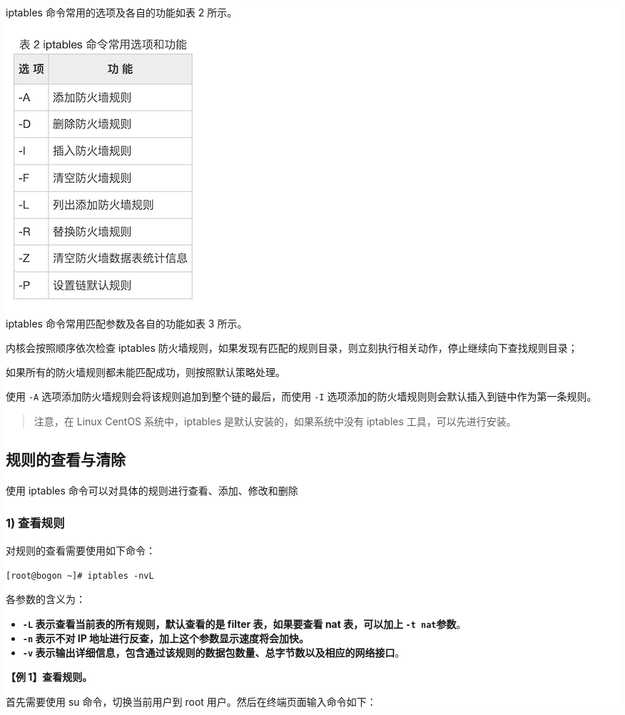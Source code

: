 iptables 命令常用的选项及各自的功能如表 2 所示。


![Alt Image Text](../images/chap6_14_2.png "Body image")

iptables 命令常用匹配参数及各自的功能如表 3 所示。


内核会按照顺序依次检查 iptables 防火墙规则，如果发现有匹配的规则目录，则立刻执行相关动作，停止继续向下查找规则目录；

如果所有的防火墙规则都未能匹配成功，则按照默认策略处理。

使用 `-A` 选项添加防火墙规则会将该规则追加到整个链的最后，而使用 `-I` 选项添加的防火墙规则则会默认插入到链中作为第一条规则。

> 注意，在 Linux CentOS 系统中，iptables 是默认安装的，如果系统中没有 iptables 工具，可以先进行安装。

## **规则的查看与清除**

使用 iptables 命令可以对具体的规则进行查看、添加、修改和删除

### **1) 查看规则**

对规则的查看需要使用如下命令：

```
[root@bogon ~]# iptables -nvL
```

各参数的含义为：

* **`-L` 表示查看当前表的所有规则，默认查看的是 filter 表，如果要查看 nat 表，可以加上 `-t nat`参数**。
* **`-n` 表示不对 IP 地址进行反查，加上这个参数显示速度将会加快。**
* **`-v` 表示输出详细信息，包含通过该规则的数据包数量、总字节数以及相应的网络接口**。

**【例 1】查看规则。**

首先需要使用 su 命令，切换当前用户到 root 用户。然后在终端页面输入命令如下：
